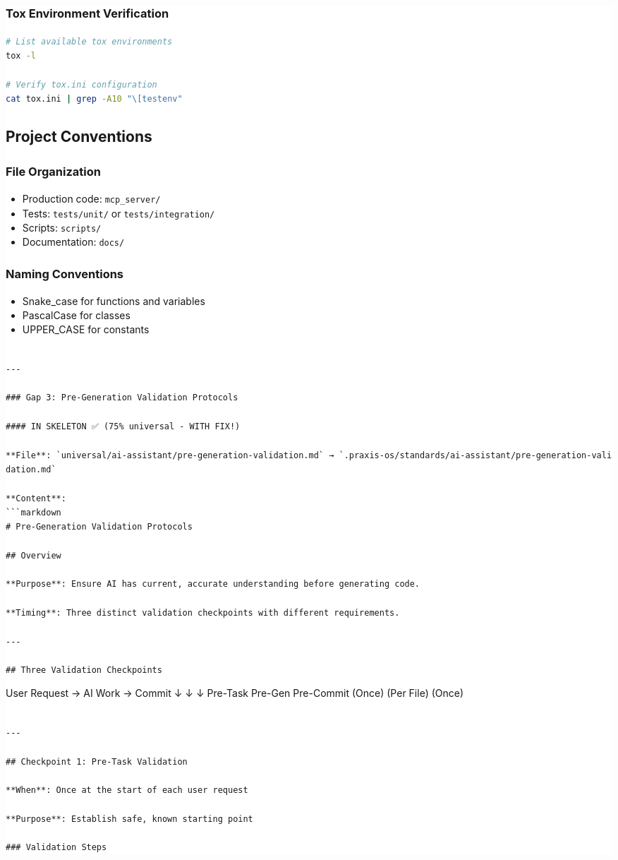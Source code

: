 ### Tox Environment Verification
```bash
# List available tox environments
tox -l

# Verify tox.ini configuration
cat tox.ini | grep -A10 "\[testenv"
```

## Project Conventions

### File Organization
- Production code: `mcp_server/`
- Tests: `tests/unit/` or `tests/integration/`
- Scripts: `scripts/`
- Documentation: `docs/`

### Naming Conventions
- Snake_case for functions and variables
- PascalCase for classes
- UPPER_CASE for constants
```

---

### Gap 3: Pre-Generation Validation Protocols

#### IN SKELETON ✅ (75% universal - WITH FIX!)

**File**: `universal/ai-assistant/pre-generation-validation.md` → `.praxis-os/standards/ai-assistant/pre-generation-validation.md`

**Content**:
```markdown
# Pre-Generation Validation Protocols

## Overview

**Purpose**: Ensure AI has current, accurate understanding before generating code.

**Timing**: Three distinct validation checkpoints with different requirements.

---

## Three Validation Checkpoints

```
User Request → AI Work → Commit
     ↓           ↓         ↓
  Pre-Task   Pre-Gen   Pre-Commit
   (Once)    (Per File)  (Once)
```

---

## Checkpoint 1: Pre-Task Validation

**When**: Once at the start of each user request

**Purpose**: Establish safe, known starting point

### Validation Steps

```